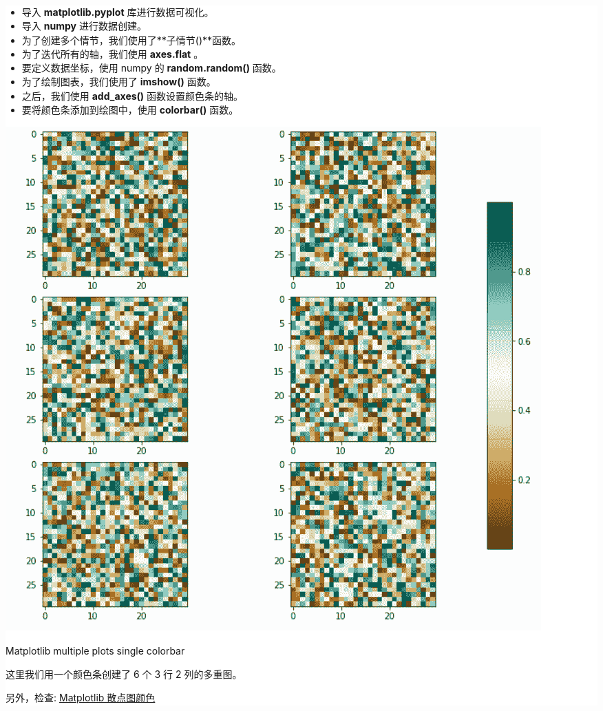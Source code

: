 *   导入 **matplotlib.pyplot** 库进行数据可视化。
*   导入 **numpy** 进行数据创建。
*   为了创建多个情节，我们使用了**子情节()**函数。
*   为了迭代所有的轴，我们使用 **axes.flat** 。
*   要定义数据坐标，使用 numpy 的 **random.random()** 函数。
*   为了绘制图表，我们使用了 **imshow()** 函数。
*   之后，我们使用 **add_axes()** 函数设置颜色条的轴。
*   要将颜色条添加到绘图中，使用 **colorbar()** 函数。

![matplotlib multiple plots single colorbar](img/26f2fd8f59b1be9606d879abd46b8bf2.png "matplotlib multiple plots single colorbar")

Matplotlib multiple plots single colorbar

这里我们用一个颜色条创建了 6 个 3 行 2 列的多重图。

另外，检查: [Matplotlib 散点图颜色](https://pythonguides.com/matplotlib-scatter-plot-color/)
